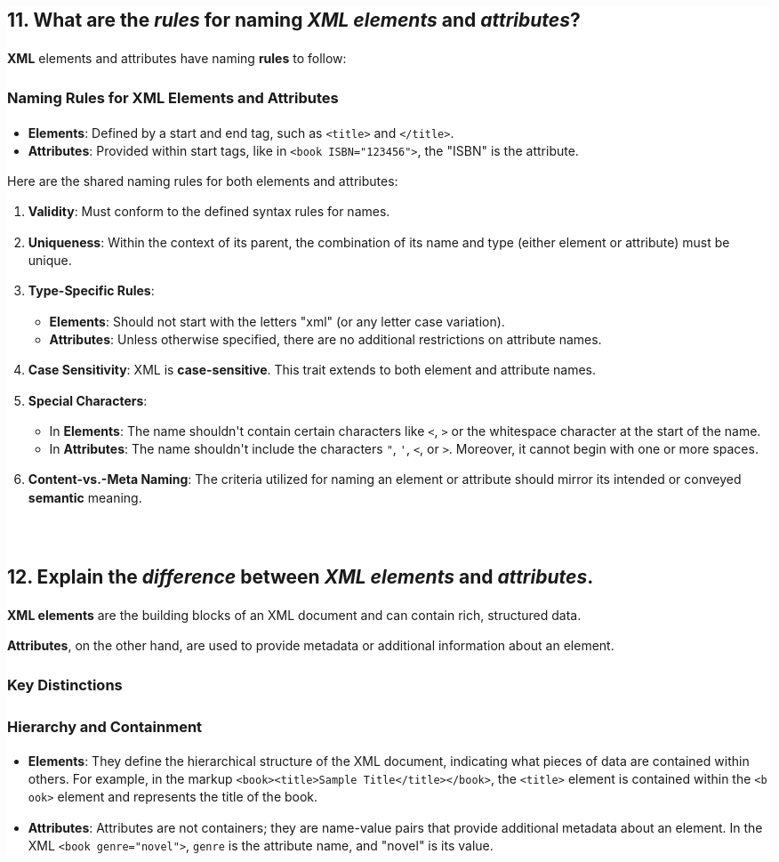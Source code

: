 ## 11. What are the _rules_ for naming _XML elements_ and _attributes_?

**XML** elements and attributes have naming **rules** to follow:

### Naming Rules for XML Elements and Attributes

- **Elements**: Defined by a start and end tag, such as `<title>` and `</title>`.
- **Attributes**: Provided within start tags, like in `<book ISBN="123456">`, the "ISBN" is the attribute.

Here are the shared naming rules for both elements and attributes:

1. **Validity**: Must conform to the defined syntax rules for names.
2. **Uniqueness**: Within the context of its parent, the combination of its name and type (either element or attribute) must be unique.
3. **Type-Specific Rules**:

    - **Elements**: Should not start with the letters "xml" (or any letter case variation).
    - **Attributes**: Unless otherwise specified, there are no additional restrictions on attribute names.

4. **Case Sensitivity**: XML is **case-sensitive**. This trait extends to both element and attribute names.
5. **Special Characters**:
    - In **Elements**: The name shouldn't contain certain characters like `<`, `>` or the whitespace character at the start of the name.
    - In **Attributes**: The name shouldn't include the characters `"`, `'`, `<`, or `>`. Moreover, it cannot begin with one or more spaces.

6. **Content-vs.-Meta Naming**: The criteria utilized for naming an element or attribute should mirror its intended or conveyed **semantic** meaning.
<br>

## 12. Explain the _difference_ between _XML elements_ and _attributes_.

**XML elements** are the building blocks of an XML document and can contain rich, structured data.

**Attributes**, on the other hand, are used to provide metadata or additional information about an element.

### Key Distinctions

### Hierarchy and Containment

- **Elements**: They define the hierarchical structure of the XML document, indicating what pieces of data are contained within others. For example, in the markup `<book><title>Sample Title</title></book>`, the `<title>` element is contained within the `<book>` element and represents the title of the book.

- **Attributes**: Attributes are not containers; they are name-value pairs that provide additional metadata about an element. In the XML `<book genre="novel">`, `genre` is the attribute name, and "novel" is its value.
